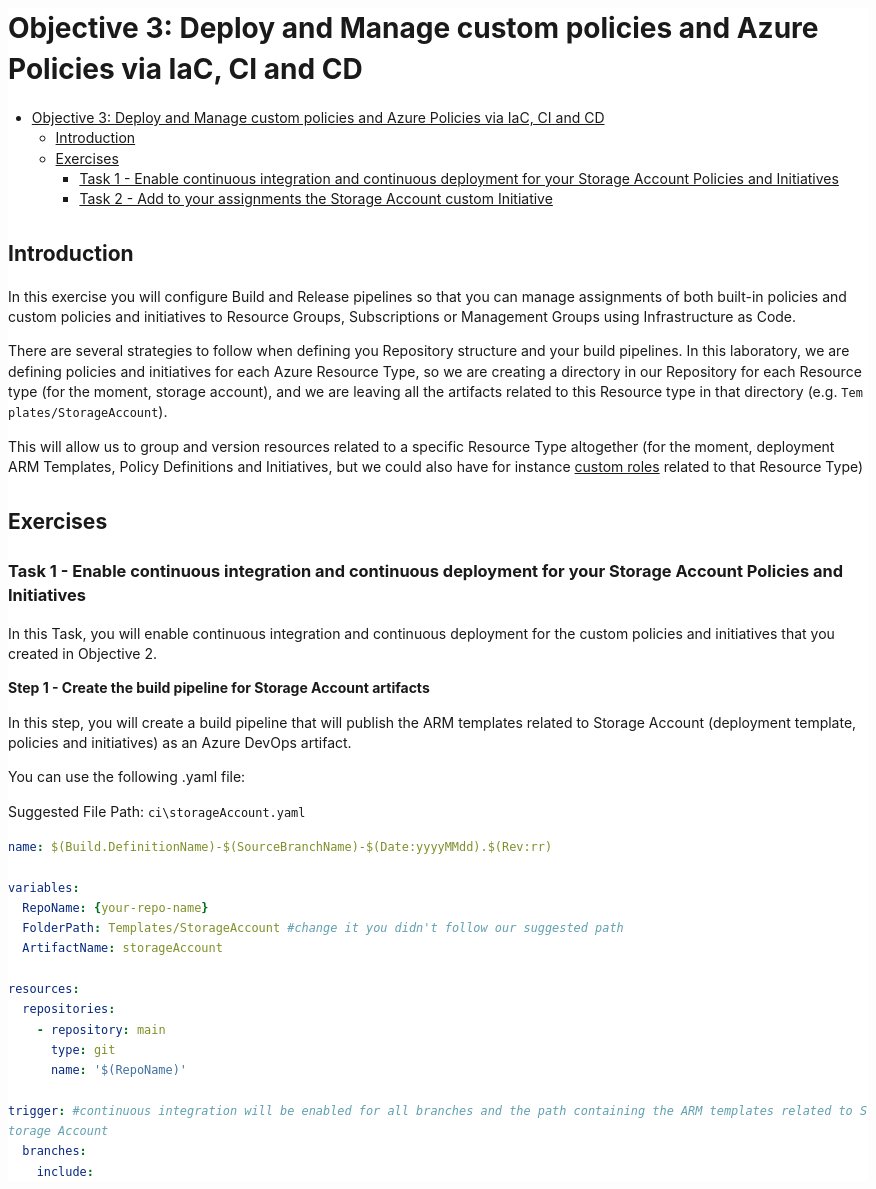 # Objective 3: Deploy and Manage custom policies and Azure Policies via IaC, CI and CD

- [Objective 3: Deploy and Manage custom policies and Azure Policies via IaC, CI and CD](#Objective-3-Deploy-and-Manage-custom-policies-and-Azure-Policies-via-IaC-CI-and-CD)
  - [Introduction](#Introduction)
  - [Exercises](#Exercises)
    - [Task 1 - Enable continuous integration and continuous deployment for your Storage Account Policies and Initiatives](#Task-1---Enable-continuous-integration-and-continuous-deployment-for-your-Storage-Account-Policies-and-Initiatives)
    - [Task 2 - Add to your assignments the Storage Account custom Initiative](#Task-2---Add-to-your-assignments-the-Storage-Account-custom-Initiative)

## Introduction

In this exercise you will configure Build and Release pipelines so that you can manage assignments of both built-in policies and custom policies and initiatives to Resource Groups, Subscriptions or Management Groups using Infrastructure as Code.

There are several strategies to follow when defining you Repository structure and your build pipelines. In this laboratory, we are defining policies and initiatives for each Azure Resource Type, so we are creating a directory  in our Repository for each Resource type (for the moment, storage account), and we are leaving all the artifacts related to this Resource type in that directory (e.g. `Templates/StorageAccount`).

This will allow us to group and version resources related to a specific Resource Type altogether (for the moment, deployment ARM Templates, Policy Definitions and Initiatives, but we could also have for instance [custom roles](https://docs.microsoft.com/en-us/azure/role-based-access-control/custom-roles) related to that Resource Type)

## Exercises

### Task 1 - Enable continuous integration and continuous deployment for your Storage Account Policies and Initiatives

In this Task, you will enable continuous integration and continuous deployment for the custom policies and initiatives that you created in Objective 2.

**Step 1 - Create the build pipeline for Storage Account artifacts**

In this step, you will create a build pipeline that will publish the ARM templates related to Storage Account (deployment template, policies and initiatives) as an Azure DevOps artifact.

You can use the following .yaml file:

Suggested File Path: `ci\storageAccount.yaml`

```yaml
name: $(Build.DefinitionName)-$(SourceBranchName)-$(Date:yyyyMMdd).$(Rev:rr)

variables:
  RepoName: {your-repo-name}
  FolderPath: Templates/StorageAccount #change it you didn't follow our suggested path
  ArtifactName: storageAccount

resources:
  repositories:
    - repository: main
      type: git
      name: '$(RepoName)'

trigger: #continuous integration will be enabled for all branches and the path containing the ARM templates related to Storage Account
  branches:
    include:
```